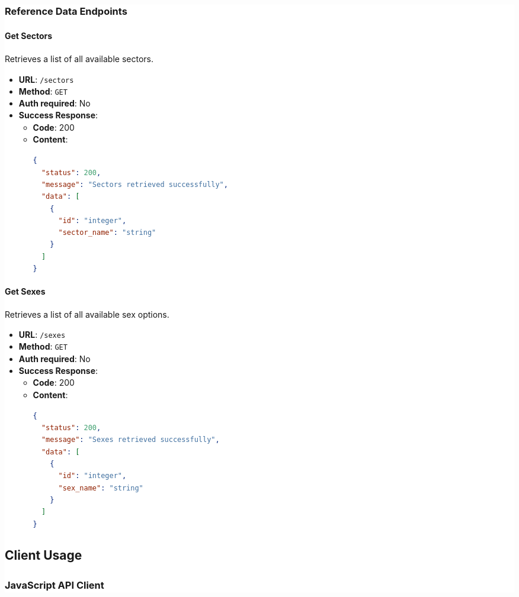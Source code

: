 ### Reference Data Endpoints

#### Get Sectors

Retrieves a list of all available sectors.

- **URL**: `/sectors`
- **Method**: `GET`
- **Auth required**: No
- **Success Response**:
  - **Code**: 200
  - **Content**:
    ```json
    {
      "status": 200,
      "message": "Sectors retrieved successfully",
      "data": [
        {
          "id": "integer",
          "sector_name": "string"
        }
      ]
    }
    ```

#### Get Sexes

Retrieves a list of all available sex options.

- **URL**: `/sexes`
- **Method**: `GET`
- **Auth required**: No
- **Success Response**:
  - **Code**: 200
  - **Content**:
    ```json
    {
      "status": 200,
      "message": "Sexes retrieved successfully",
      "data": [
        {
          "id": "integer",
          "sex_name": "string"
        }
      ]
    }
    ```

## Client Usage

### JavaScript API Client
